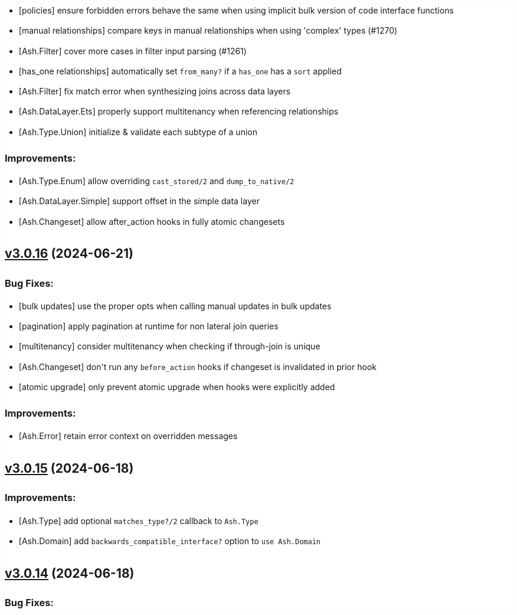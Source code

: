 - [policies] ensure forbidden errors behave the same when using implicit bulk version of code interface functions

- [manual relationships] compare keys in manual relationships when using 'complex' types (#1270)

- [Ash.Filter] cover more cases in filter input parsing (#1261)

- [has_one relationships] automatically set `from_many?` if a `has_one` has a `sort` applied

- [Ash.Filter] fix match error when synthesizing joins across data layers

- [Ash.DataLayer.Ets] properly support multitenancy when referencing relationships

- [Ash.Type.Union] initialize & validate each subtype of a union

### Improvements:

- [Ash.Type.Enum] allow overriding `cast_stored/2` and `dump_to_native/2`

- [Ash.DataLayer.Simple] support offset in the simple data layer

- [Ash.Changeset] allow after_action hooks in fully atomic changesets

## [v3.0.16](https://github.com/ash-project/ash/compare/v3.0.15...v3.0.16) (2024-06-21)

### Bug Fixes:

- [bulk updates] use the proper opts when calling manual updates in bulk updates

- [pagination] apply pagination at runtime for non lateral join queries

- [multitenancy] consider multitenancy when checking if through-join is unique

- [Ash.Changeset] don't run any `before_action` hooks if changeset is invalidated in prior hook

- [atomic upgrade] only prevent atomic upgrade when hooks were explicitly added

### Improvements:

- [Ash.Error] retain error context on overridden messages

## [v3.0.15](https://github.com/ash-project/ash/compare/v3.0.14...v3.0.15) (2024-06-18)

### Improvements:

- [Ash.Type] add optional `matches_type?/2` callback to `Ash.Type`

- [Ash.Domain] add `backwards_compatible_interface?` option to `use Ash.Domain`

## [v3.0.14](https://github.com/ash-project/ash/compare/v3.0.13...v3.0.14) (2024-06-18)

### Bug Fixes:
